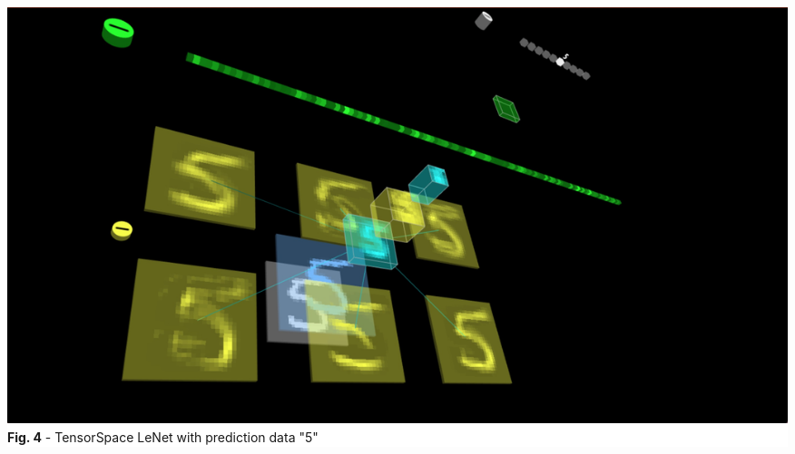 <img src="./img/data5.jpg" alt="prediction" width="100%" >
<br/>
<b>Fig. 4</b> - TensorSpace LeNet with prediction data "5"
</p>